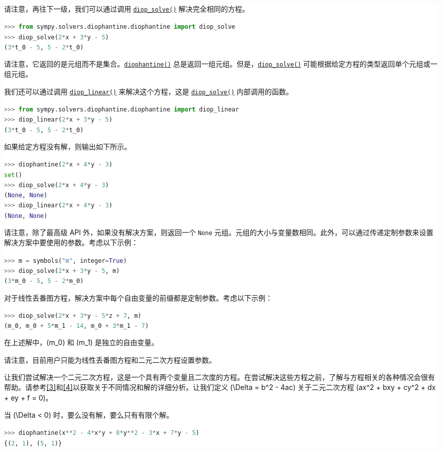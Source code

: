 请注意，再往下一级，我们可以通过调用 [`diop_solve()`](#sympy.solvers.diophantine.diophantine.diop_solve "sympy.solvers.diophantine.diophantine.diop_solve") 解决完全相同的方程。

```py
>>> from sympy.solvers.diophantine.diophantine import diop_solve
>>> diop_solve(2*x + 3*y - 5)
(3*t_0 - 5, 5 - 2*t_0) 
```

请注意，它返回的是元组而不是集合。[`diophantine()`](#sympy.solvers.diophantine.diophantine.diophantine "sympy.solvers.diophantine.diophantine.diophantine") 总是返回一组元组。但是，[`diop_solve()`](#sympy.solvers.diophantine.diophantine.diop_solve "sympy.solvers.diophantine.diophantine.diop_solve") 可能根据给定方程的类型返回单个元组或一组元组。

我们还可以通过调用 [`diop_linear()`](#sympy.solvers.diophantine.diophantine.diop_linear "sympy.solvers.diophantine.diophantine.diop_linear") 来解决这个方程，这是 [`diop_solve()`](#sympy.solvers.diophantine.diophantine.diop_solve "sympy.solvers.diophantine.diophantine.diop_solve") 内部调用的函数。

```py
>>> from sympy.solvers.diophantine.diophantine import diop_linear
>>> diop_linear(2*x + 3*y - 5)
(3*t_0 - 5, 5 - 2*t_0) 
```

如果给定方程没有解，则输出如下所示。

```py
>>> diophantine(2*x + 4*y - 3)
set()
>>> diop_solve(2*x + 4*y - 3)
(None, None)
>>> diop_linear(2*x + 4*y - 3)
(None, None) 
```

请注意，除了最高级 API 外，如果没有解决方案，则返回一个 `None` 元组。元组的大小与变量数相同。此外，可以通过传递定制参数来设置解决方案中要使用的参数。考虑以下示例：

```py
>>> m = symbols("m", integer=True)
>>> diop_solve(2*x + 3*y - 5, m)
(3*m_0 - 5, 5 - 2*m_0) 
```

对于线性丢番图方程，解决方案中每个自由变量的前缀都是定制参数。考虑以下示例：

```py
>>> diop_solve(2*x + 3*y - 5*z + 7, m)
(m_0, m_0 + 5*m_1 - 14, m_0 + 3*m_1 - 7) 
```

在上述解中，\(m_0\) 和 \(m_1\) 是独立的自由变量。

请注意，目前用户只能为线性丢番图方程和二元二次方程设置参数。

让我们尝试解决一个二元二次方程，这是一个具有两个变量且二次度的方程。在尝试解决这些方程之前，了解与方程相关的各种情况会很有帮助。请参考[[3]](#id7)和[[4]](#id8)以获取关于不同情况和解的详细分析。让我们定义 \(\Delta = b^2 - 4ac\) 关于二元二次方程 \(ax^2 + bxy + cy^2 + dx + ey + f = 0\)。

当 \(\Delta < 0\) 时，要么没有解，要么只有有限个解。

```py
>>> diophantine(x**2 - 4*x*y + 8*y**2 - 3*x + 7*y - 5)
{(2, 1), (5, 1)} 
```
